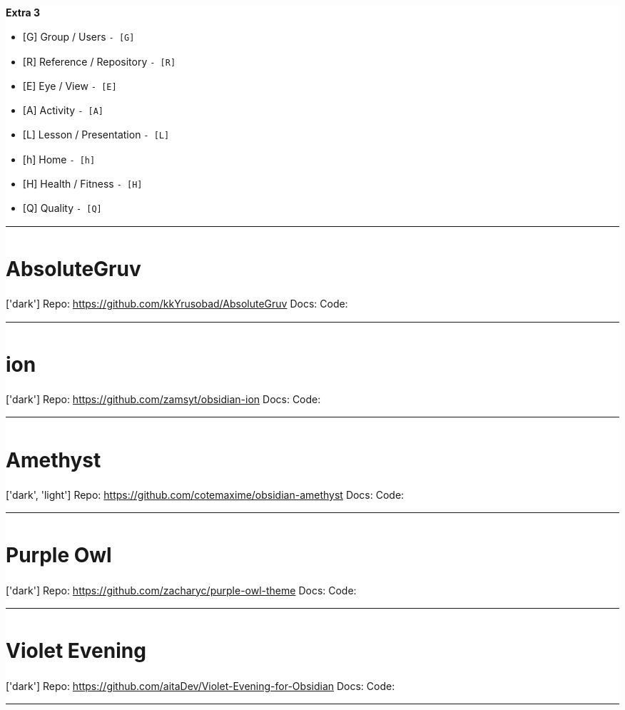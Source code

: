 **Extra 3**
- [G] Group / Users `- [G]`

- [R] Reference / Repository `- [R]`
- [E] Eye / View `- [E]`
- [A] Activity `- [A]`
- [L] Lesson / Presentation `- [L]`

- [h] Home `- [h]`
- [H] Health / Fitness `- [H]`

- [Q] Quality `- [Q]`

---

# AbsoluteGruv
['dark']
Repo: https://github.com/kkYrusobad/AbsoluteGruv
Docs: 
Code: 

---

# ion
['dark']
Repo: https://github.com/zamsyt/obsidian-ion
Docs: 
Code: 

---

# Amethyst
['dark', 'light']
Repo: https://github.com/cotemaxime/obsidian-amethyst
Docs: 
Code: 

---

# Purple Owl
['dark']
Repo: https://github.com/zacharyc/purple-owl-theme
Docs: 
Code: 

---

# Violet Evening
['dark']
Repo: https://github.com/aitaDev/Violet-Evening-for-Obsidian
Docs: 
Code: 

---
